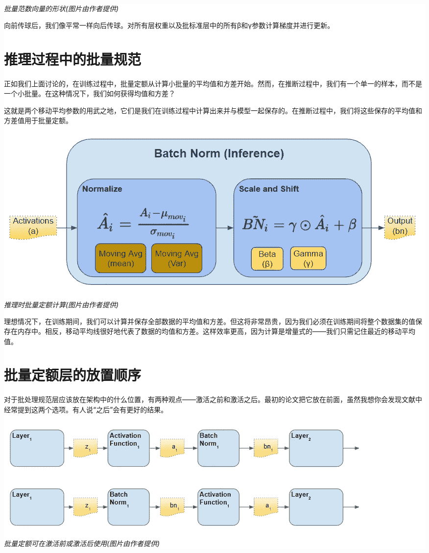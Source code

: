 *批量范数向量的形状(图片由作者提供)*

向前传球后，我们像平常一样向后传球。对所有层权重以及批标准层中的所有β和γ参数计算梯度并进行更新。

# 推理过程中的批量规范

正如我们上面讨论的，在训练过程中，批量定额从计算小批量的平均值和方差开始。然而，在推断过程中，我们有一个单一的样本，而不是一个小批量。在这种情况下，我们如何获得均值和方差？

这就是两个移动平均参数的用武之地，它们是我们在训练过程中计算出来并与模型一起保存的。在推断过程中，我们将这些保存的平均值和方差值用于批量定额。

![](img/27bd614a1bb591c33efec65a4860cbcb.png)

*推理时批量定额计算(图片由作者提供)*

理想情况下，在训练期间，我们可以计算并保存全部数据的平均值和方差。但这将非常昂贵，因为我们必须在训练期间将整个数据集的值保存在内存中。相反，移动平均线很好地代表了数据的均值和方差。这样效率更高，因为计算是增量式的——我们只需记住最近的移动平均值。

# 批量定额层的放置顺序

对于批处理规范层应该放在架构中的什么位置，有两种观点——激活之前和激活之后。最初的论文把它放在前面，虽然我想你会发现文献中经常提到这两个选项。有人说“之后”会有更好的结果。

![](img/83b6240765fdd4cf0698cecb839db267.png)

*批量定额可在激活前或激活后使用(图片由作者提供)*
